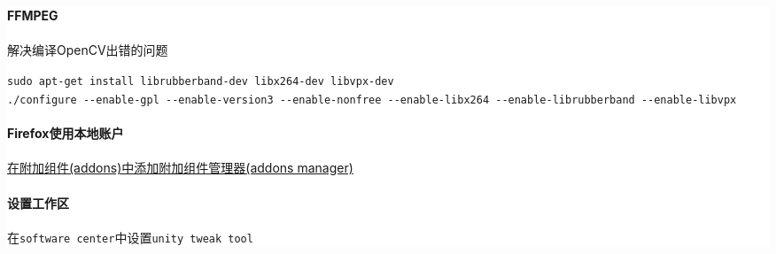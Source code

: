 #### FFMPEG
解决编译OpenCV出错的问题

    sudo apt-get install librubberband-dev libx264-dev libvpx-dev
    ./configure --enable-gpl --enable-version3 --enable-nonfree --enable-libx264 --enable-librubberband --enable-libvpx

#### Firefox使用本地账户

[在附加组件(addons)中添加附加组件管理器(addons manager)](http://mozilla.com.cn/thread-343905-1-1.html)

#### 设置工作区
在`software center`中设置`unity tweak tool`


